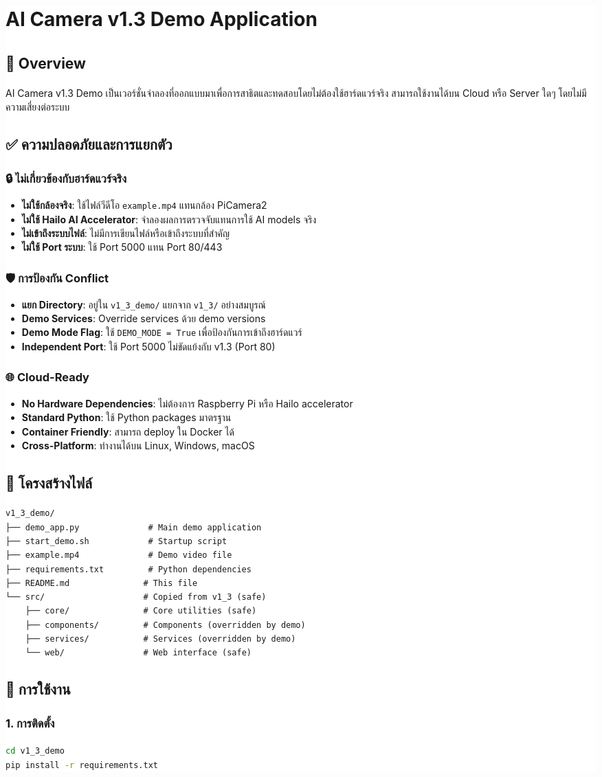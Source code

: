 # AI Camera v1.3 Demo Application

## 🚀 Overview

AI Camera v1.3 Demo เป็นเวอร์ชั่นจำลองที่ออกแบบมาเพื่อการสาธิตและทดสอบโดยไม่ต้องใช้ฮาร์ดแวร์จริง สามารถใช้งานได้บน Cloud หรือ Server ใดๆ โดยไม่มีความเสี่ยงต่อระบบ

## ✅ ความปลอดภัยและการแยกตัว

### 🔒 ไม่เกี่ยวข้องกับฮาร์ดแวร์จริง
- **ไม่ใช้กล้องจริง**: ใช้ไฟล์วีดีโอ `example.mp4` แทนกล้อง PiCamera2
- **ไม่ใช้ Hailo AI Accelerator**: จำลองผลการตรวจจับแทนการใช้ AI models จริง
- **ไม่เข้าถึงระบบไฟล์**: ไม่มีการเขียนไฟล์หรือเข้าถึงระบบที่สำคัญ
- **ไม่ใช้ Port ระบบ**: ใช้ Port 5000 แทน Port 80/443

### 🛡️ การป้องกัน Conflict
- **แยก Directory**: อยู่ใน `v1_3_demo/` แยกจาก `v1_3/` อย่างสมบูรณ์
- **Demo Services**: Override services ด้วย demo versions
- **Demo Mode Flag**: ใช้ `DEMO_MODE = True` เพื่อป้องกันการเข้าถึงฮาร์ดแวร์
- **Independent Port**: ใช้ Port 5000 ไม่ขัดแย้งกับ v1.3 (Port 80)

### 🌐 Cloud-Ready
- **No Hardware Dependencies**: ไม่ต้องการ Raspberry Pi หรือ Hailo accelerator
- **Standard Python**: ใช้ Python packages มาตรฐาน
- **Container Friendly**: สามารถ deploy ใน Docker ได้
- **Cross-Platform**: ทำงานได้บน Linux, Windows, macOS

## 📁 โครงสร้างไฟล์

```
v1_3_demo/
├── demo_app.py              # Main demo application
├── start_demo.sh            # Startup script
├── example.mp4              # Demo video file
├── requirements.txt         # Python dependencies
├── README.md               # This file
└── src/                    # Copied from v1_3 (safe)
    ├── core/               # Core utilities (safe)
    ├── components/         # Components (overridden by demo)
    ├── services/           # Services (overridden by demo)
    └── web/                # Web interface (safe)
```

## 🚀 การใช้งาน

### 1. การติดตั้ง
```bash
cd v1_3_demo
pip install -r requirements.txt
```
